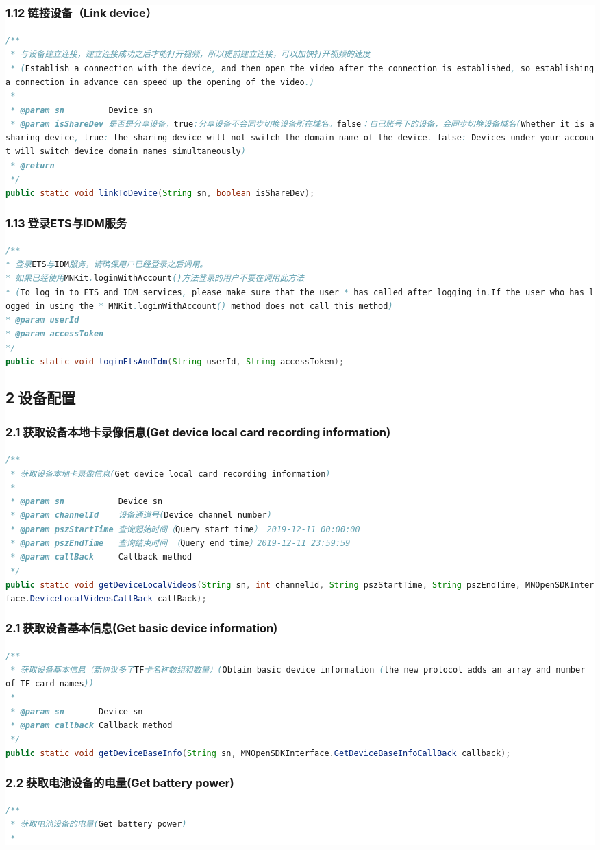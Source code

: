 ### 1.12 链接设备（Link device）
```java
/**
 * 与设备建立连接，建立连接成功之后才能打开视频，所以提前建立连接，可以加快打开视频的速度
 * (Establish a connection with the device, and then open the video after the connection is established, so establishing a connection in advance can speed up the opening of the video.)
 *
 * @param sn         Device sn
 * @param isShareDev 是否是分享设备，true:分享设备不会同步切换设备所在域名。false：自己账号下的设备，会同步切换设备域名(Whether it is a sharing device, true: the sharing device will not switch the domain name of the device. false: Devices under your account will switch device domain names simultaneously)
 * @return
 */
public static void linkToDevice(String sn, boolean isShareDev);
```

### 1.13 登录ETS与IDM服务
```java
/**
* 登录ETS与IDM服务，请确保用户已经登录之后调用。
* 如果已经使用MNKit.loginWithAccount()方法登录的用户不要在调用此方法
* (To log in to ETS and IDM services, please make sure that the user * has called after logging in.If the user who has logged in using the * MNKit.loginWithAccount() method does not call this method)
* @param userId 
* @param accessToken 
*/
public static void loginEtsAndIdm(String userId, String accessToken);
```
## 2 设备配置
### 2.1  获取设备本地卡录像信息(Get device local card recording information)
```java
/**
 * 获取设备本地卡录像信息(Get device local card recording information)
 *
 * @param sn           Device sn
 * @param channelId    设备通道号(Device channel number)
 * @param pszStartTime 查询起始时间（Query start time） 2019-12-11 00:00:00
 * @param pszEndTime   查询结束时间 （Query end time）2019-12-11 23:59:59
 * @param callBack     Callback method
 */
public static void getDeviceLocalVideos(String sn, int channelId, String pszStartTime, String pszEndTime, MNOpenSDKInterface.DeviceLocalVideosCallBack callBack);
```
### 2.1  获取设备基本信息(Get basic device information)
```java
/**
 * 获取设备基本信息（新协议多了TF卡名称数组和数量）(Obtain basic device information (the new protocol adds an array and number of TF card names))
 *
 * @param sn       Device sn
 * @param callback Callback method
 */
public static void getDeviceBaseInfo(String sn, MNOpenSDKInterface.GetDeviceBaseInfoCallBack callback);
```
### 2.2 获取电池设备的电量(Get battery power)
```java
/**
 * 获取电池设备的电量(Get battery power)
 *
```